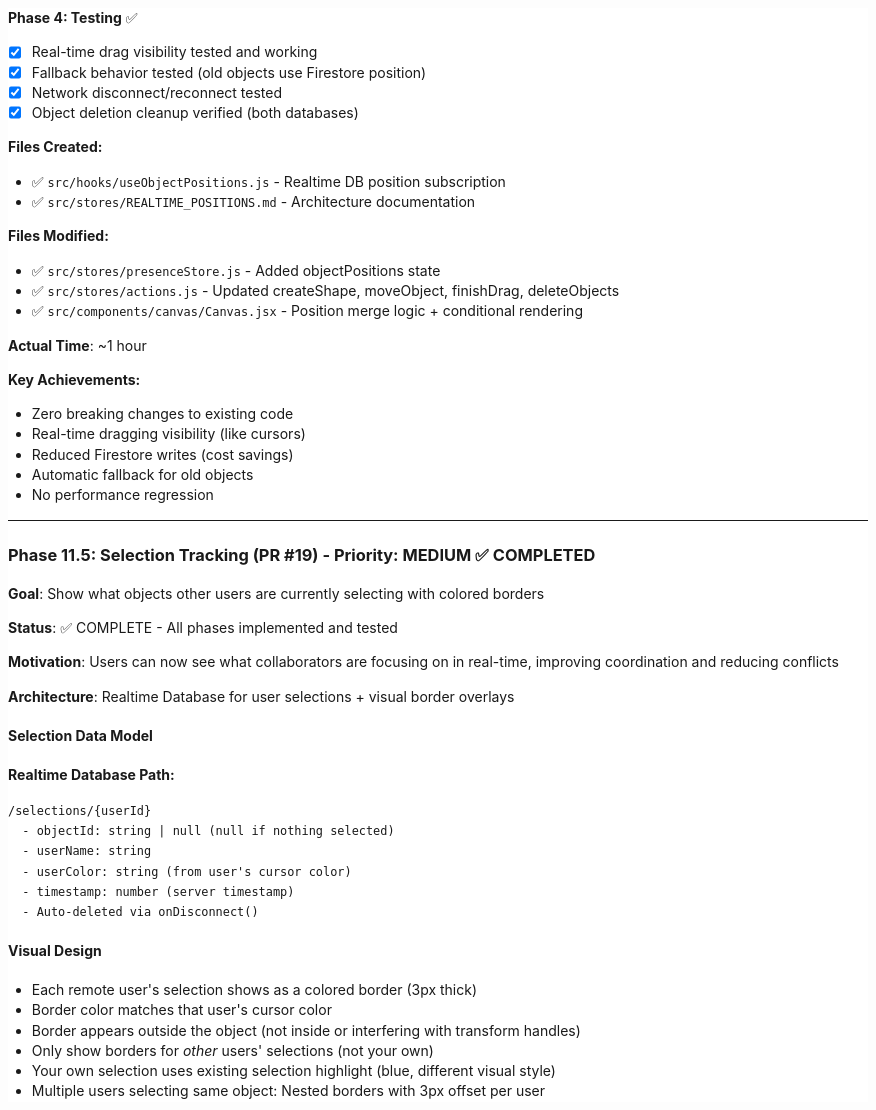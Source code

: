 **Phase 4: Testing** ✅

- [x] Real-time drag visibility tested and working
- [x] Fallback behavior tested (old objects use Firestore position)
- [x] Network disconnect/reconnect tested
- [x] Object deletion cleanup verified (both databases)

**Files Created:**

- ✅ `src/hooks/useObjectPositions.js` - Realtime DB position subscription
- ✅ `src/stores/REALTIME_POSITIONS.md` - Architecture documentation

**Files Modified:**

- ✅ `src/stores/presenceStore.js` - Added objectPositions state
- ✅ `src/stores/actions.js` - Updated createShape, moveObject, finishDrag, deleteObjects
- ✅ `src/components/canvas/Canvas.jsx` - Position merge logic + conditional rendering

**Actual Time**: ~1 hour

**Key Achievements:**

- Zero breaking changes to existing code
- Real-time dragging visibility (like cursors)
- Reduced Firestore writes (cost savings)
- Automatic fallback for old objects
- No performance regression

---

### Phase 11.5: Selection Tracking (PR #19) - Priority: MEDIUM ✅ COMPLETED

**Goal**: Show what objects other users are currently selecting with colored borders

**Status**: ✅ COMPLETE - All phases implemented and tested

**Motivation**: Users can now see what collaborators are focusing on in real-time, improving coordination and reducing conflicts

**Architecture**: Realtime Database for user selections + visual border overlays

#### Selection Data Model

**Realtime Database Path:**

```
/selections/{userId}
  - objectId: string | null (null if nothing selected)
  - userName: string
  - userColor: string (from user's cursor color)
  - timestamp: number (server timestamp)
  - Auto-deleted via onDisconnect()
```

#### Visual Design

- Each remote user's selection shows as a colored border (3px thick)
- Border color matches that user's cursor color
- Border appears outside the object (not inside or interfering with transform handles)
- Only show borders for _other_ users' selections (not your own)
- Your own selection uses existing selection highlight (blue, different visual style)
- Multiple users selecting same object: Nested borders with 3px offset per user
